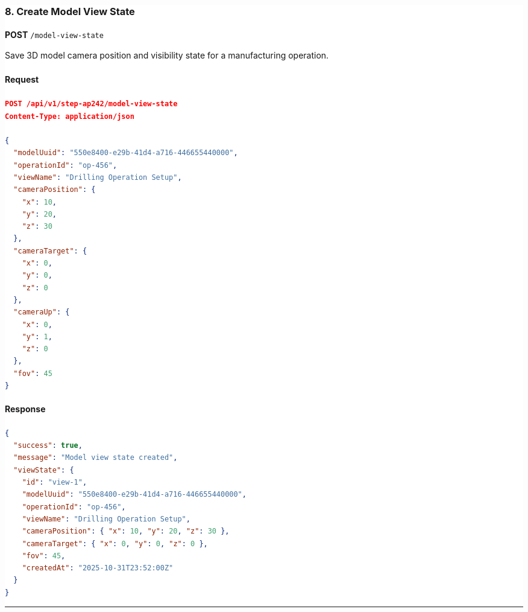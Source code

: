 
### 8. Create Model View State

**POST** `/model-view-state`

Save 3D model camera position and visibility state for a manufacturing operation.

#### Request

```json
POST /api/v1/step-ap242/model-view-state
Content-Type: application/json

{
  "modelUuid": "550e8400-e29b-41d4-a716-446655440000",
  "operationId": "op-456",
  "viewName": "Drilling Operation Setup",
  "cameraPosition": {
    "x": 10,
    "y": 20,
    "z": 30
  },
  "cameraTarget": {
    "x": 0,
    "y": 0,
    "z": 0
  },
  "cameraUp": {
    "x": 0,
    "y": 1,
    "z": 0
  },
  "fov": 45
}
```

#### Response

```json
{
  "success": true,
  "message": "Model view state created",
  "viewState": {
    "id": "view-1",
    "modelUuid": "550e8400-e29b-41d4-a716-446655440000",
    "operationId": "op-456",
    "viewName": "Drilling Operation Setup",
    "cameraPosition": { "x": 10, "y": 20, "z": 30 },
    "cameraTarget": { "x": 0, "y": 0, "z": 0 },
    "fov": 45,
    "createdAt": "2025-10-31T23:52:00Z"
  }
}
```

---
